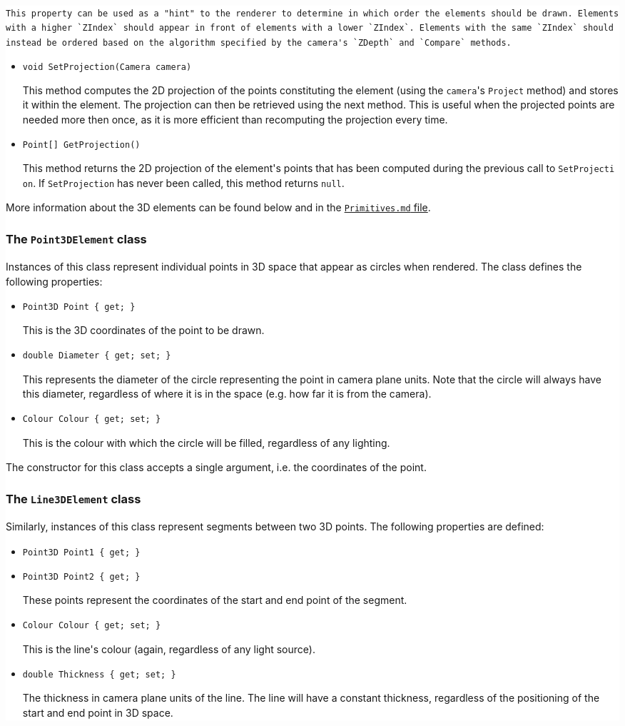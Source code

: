     This property can be used as a "hint" to the renderer to determine in which order the elements should be drawn. Elements with a higher `ZIndex` should appear in front of elements with a lower `ZIndex`. Elements with the same `ZIndex` should instead be ordered based on the algorithm specified by the camera's `ZDepth` and `Compare` methods.

* `void SetProjection(Camera camera)`

    This method computes the 2D projection of the points constituting the element (using the `camera`'s `Project` method) and stores it within the element. The projection can then be retrieved using the next method. This is useful when the projected points are needed more then once, as it is more efficient than recomputing the projection every time.

* `Point[] GetProjection()`

    This method returns the 2D projection of the element's points that has been computed during the previous call to `SetProjection`. If `SetProjection` has never been called, this method returns `null`.

More information about the 3D elements can be found below and in the [`Primitives.md` file](Primitives.md).

### The `Point3DElement` class

Instances of this class represent individual points in 3D space that appear as circles when rendered. The class defines the following properties:

* `Point3D Point { get; }`

    This is the 3D coordinates of the point to be drawn.

* `double Diameter { get; set; }`

    This represents the diameter of the circle representing the point in camera plane units. Note that the circle will always have this diameter, regardless of where it is in the space (e.g. how far it is from the camera).

* `Colour Colour { get; set; }`

    This is the colour with which the circle will be filled, regardless of any lighting.

The constructor for this class accepts a single argument, i.e. the coordinates of the point.

### The `Line3DElement` class

Similarly, instances of this class represent segments between two 3D points. The following properties are defined:

* `Point3D Point1 { get; }`
* `Point3D Point2 { get; }`

    These points represent the coordinates of the start and end point of the segment.

* `Colour Colour { get; set; }`

    This is the line's colour (again, regardless of any light source).

* `double Thickness { get; set; }`

    The thickness in camera plane units of the line. The line will have a constant thickness, regardless of the positioning of the start and end point in 3D space.
